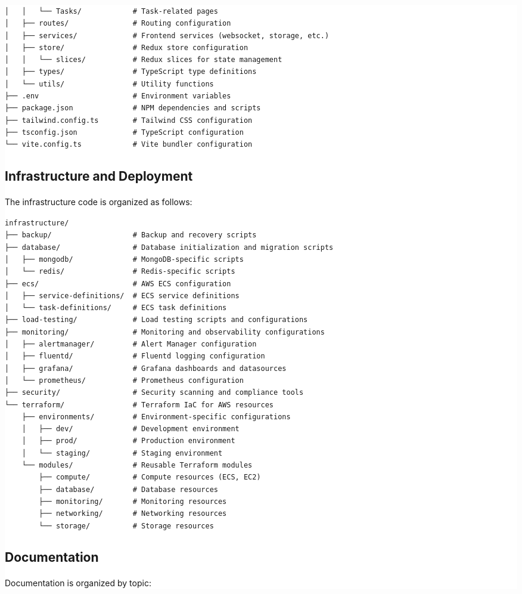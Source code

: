 ```
│   │   └── Tasks/            # Task-related pages
│   ├── routes/               # Routing configuration
│   ├── services/             # Frontend services (websocket, storage, etc.)
│   ├── store/                # Redux store configuration
│   │   └── slices/           # Redux slices for state management
│   ├── types/                # TypeScript type definitions
│   └── utils/                # Utility functions
├── .env                      # Environment variables
├── package.json              # NPM dependencies and scripts
├── tailwind.config.ts        # Tailwind CSS configuration
├── tsconfig.json             # TypeScript configuration
└── vite.config.ts            # Vite bundler configuration
```

## Infrastructure and Deployment

The infrastructure code is organized as follows:

```
infrastructure/
├── backup/                   # Backup and recovery scripts
├── database/                 # Database initialization and migration scripts
│   ├── mongodb/              # MongoDB-specific scripts
│   └── redis/                # Redis-specific scripts
├── ecs/                      # AWS ECS configuration
│   ├── service-definitions/  # ECS service definitions
│   └── task-definitions/     # ECS task definitions
├── load-testing/             # Load testing scripts and configurations
├── monitoring/               # Monitoring and observability configurations
│   ├── alertmanager/         # Alert Manager configuration
│   ├── fluentd/              # Fluentd logging configuration
│   ├── grafana/              # Grafana dashboards and datasources
│   └── prometheus/           # Prometheus configuration
├── security/                 # Security scanning and compliance tools
└── terraform/                # Terraform IaC for AWS resources
    ├── environments/         # Environment-specific configurations
    │   ├── dev/              # Development environment
    │   ├── prod/             # Production environment
    │   └── staging/          # Staging environment
    └── modules/              # Reusable Terraform modules
        ├── compute/          # Compute resources (ECS, EC2)
        ├── database/         # Database resources
        ├── monitoring/       # Monitoring resources
        ├── networking/       # Networking resources
        └── storage/          # Storage resources
```

## Documentation

Documentation is organized by topic:
